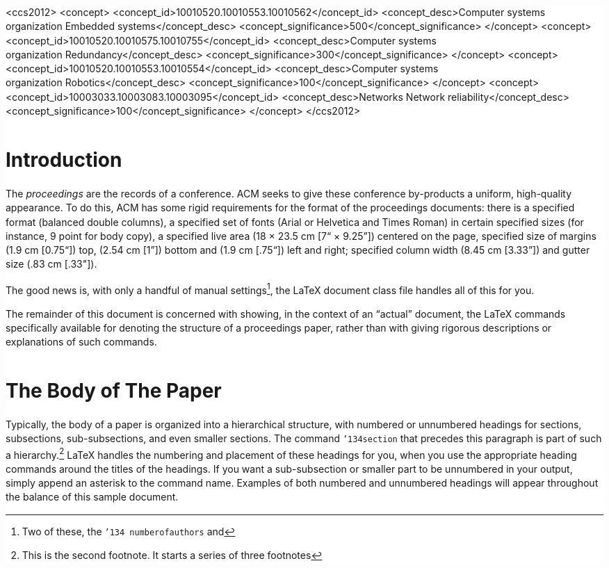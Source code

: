 &lt;ccs2012&gt; &lt;concept&gt;
&lt;concept\_id&gt;10010520.10010553.10010562&lt;/concept\_id&gt;
&lt;concept\_desc&gt;Computer systems organization Embedded
systems&lt;/concept\_desc&gt;
&lt;concept\_significance&gt;500&lt;/concept\_significance&gt;
&lt;/concept&gt; &lt;concept&gt;
&lt;concept\_id&gt;10010520.10010575.10010755&lt;/concept\_id&gt;
&lt;concept\_desc&gt;Computer systems
organization Redundancy&lt;/concept\_desc&gt;
&lt;concept\_significance&gt;300&lt;/concept\_significance&gt;
&lt;/concept&gt; &lt;concept&gt;
&lt;concept\_id&gt;10010520.10010553.10010554&lt;/concept\_id&gt;
&lt;concept\_desc&gt;Computer systems
organization Robotics&lt;/concept\_desc&gt;
&lt;concept\_significance&gt;100&lt;/concept\_significance&gt;
&lt;/concept&gt; &lt;concept&gt;
&lt;concept\_id&gt;10003033.10003083.10003095&lt;/concept\_id&gt;
&lt;concept\_desc&gt;Networks Network reliability&lt;/concept\_desc&gt;
&lt;concept\_significance&gt;100&lt;/concept\_significance&gt;
&lt;/concept&gt; &lt;/ccs2012&gt;

Introduction
============

The *proceedings* are the records of a conference. ACM seeks to give
these conference by-products a uniform, high-quality appearance. To do
this, ACM has some rigid requirements for the format of the proceedings
documents: there is a specified format (balanced double columns), a
specified set of fonts (Arial or Helvetica and Times Roman) in certain
specified sizes (for instance, 9 point for body copy), a specified live
area (18 $\times$ 23.5 cm \[7“ $\times$ 9.25”\]) centered on the page,
specified size of margins (1.9 cm \[0.75“\]) top, (2.54 cm \[1”\])
bottom and (1.9 cm \[.75“\]) left and right; specified column width
(8.45 cm \[3.33”\]) and gutter size (.83 cm \[.33"\]).

The good news is, with only a handful of manual settings[^1], the
LaTeX document class file handles all of this for you.

The remainder of this document is concerned with showing, in the context
of an “actual” document, the LaTeX commands specifically available for
denoting the structure of a proceedings paper, rather than with giving
rigorous descriptions or explanations of such commands.

The <span>Body</span> of The Paper
==================================

Typically, the body of a paper is organized into a hierarchical
structure, with numbered or unnumbered headings for sections,
subsections, sub-subsections, and even smaller sections. The command
`’134section` that precedes this paragraph is part of such a
hierarchy.[^2] LaTeX handles the numbering and placement of these
headings for you, when you use the appropriate heading commands around
the titles of the headings. If you want a sub-subsection or smaller part
to be unnumbered in your output, simply append an asterisk to the
command name. Examples of both numbered and unnumbered headings will
appear throughout the balance of this sample document.


[^1]: Two of these, the <span>`’134 numberofauthors`</span> and
[^2]: This is the second footnote. It starts a series of three footnotes
[^3]: A third footnote, here. Let’s make this a rather short one to see
[^4]: A fourth, and last, footnote.